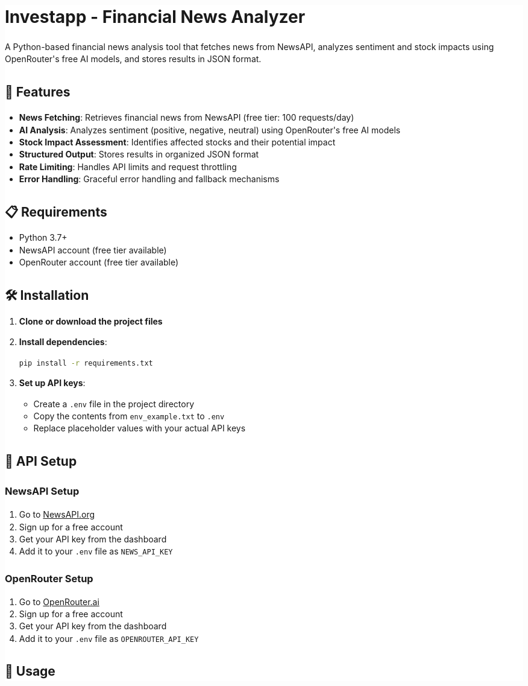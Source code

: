 # Investapp - Financial News Analyzer

A Python-based financial news analysis tool that fetches news from NewsAPI, analyzes sentiment and stock impacts using OpenRouter's free AI models, and stores results in JSON format.

## 🚀 Features

- **News Fetching**: Retrieves financial news from NewsAPI (free tier: 100 requests/day)
- **AI Analysis**: Analyzes sentiment (positive, negative, neutral) using OpenRouter's free AI models
- **Stock Impact Assessment**: Identifies affected stocks and their potential impact
- **Structured Output**: Stores results in organized JSON format
- **Rate Limiting**: Handles API limits and request throttling
- **Error Handling**: Graceful error handling and fallback mechanisms

## 📋 Requirements

- Python 3.7+
- NewsAPI account (free tier available)
- OpenRouter account (free tier available)

## 🛠️ Installation

1. **Clone or download the project files**

2. **Install dependencies**:
   ```bash
   pip install -r requirements.txt
   ```

3. **Set up API keys**:
   - Create a `.env` file in the project directory
   - Copy the contents from `env_example.txt` to `.env`
   - Replace placeholder values with your actual API keys

## 🔑 API Setup

### NewsAPI Setup
1. Go to [NewsAPI.org](https://newsapi.org/)
2. Sign up for a free account
3. Get your API key from the dashboard
4. Add it to your `.env` file as `NEWS_API_KEY`

### OpenRouter Setup
1. Go to [OpenRouter.ai](https://openrouter.ai/)
2. Sign up for a free account
3. Get your API key from the dashboard
4. Add it to your `.env` file as `OPENROUTER_API_KEY`

## 🎯 Usage
